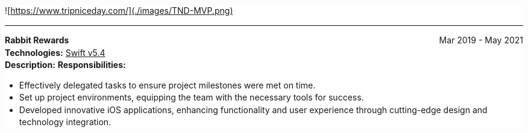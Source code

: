 ![https://www.tripniceday.com/](./images/TND-MVP.png)


_________________

<div style="page-break-after: always;"></div>


**Rabbit Rewards** <span style="float:right;">Mar 2019 - May 2021 </span>  
**Technologies:** [Swift v5.4](https://github.com/swiftlang/swift)  
**Description:** 
**Responsibilities:**
- Effectively delegated tasks to ensure project milestones were met on time.
- Set up project environments, equipping the team with the necessary tools for success.
- Developed innovative iOS applications, enhancing functionality and user experience through cutting-edge design and technology integration.
